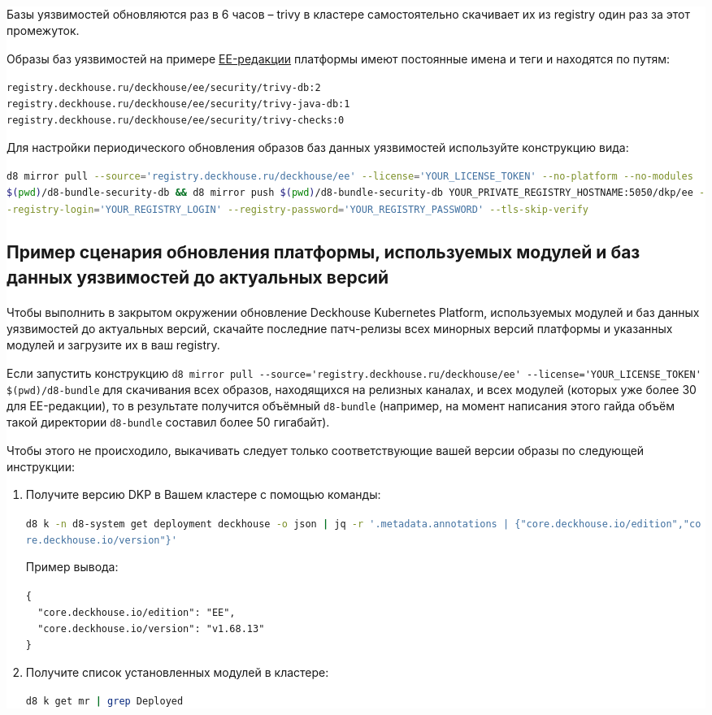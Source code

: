 Базы уязвимостей обновляются раз в 6 часов – trivy в кластере самостоятельно скачивает их из registry один раз за этот промежуток.

Образы баз уязвимостей на примере [EE-редакции](../documentation/v1/modules/operator-trivy/) платформы имеют постоянные имена и теги и находятся по путям:

```bash
registry.deckhouse.ru/deckhouse/ee/security/trivy-db:2
registry.deckhouse.ru/deckhouse/ee/security/trivy-java-db:1
registry.deckhouse.ru/deckhouse/ee/security/trivy-checks:0
```

Для настройки периодического обновления образов баз данных уязвимостей используйте конструкцию вида:

```bash
d8 mirror pull --source='registry.deckhouse.ru/deckhouse/ee' --license='YOUR_LICENSE_TOKEN' --no-platform --no-modules $(pwd)/d8-bundle-security-db && d8 mirror push $(pwd)/d8-bundle-security-db YOUR_PRIVATE_REGISTRY_HOSTNAME:5050/dkp/ee --registry-login='YOUR_REGISTRY_LOGIN' --registry-password='YOUR_REGISTRY_PASSWORD' --tls-skip-verify
```

## Пример сценария обновления платформы, используемых модулей и баз данных уязвимостей до актуальных версий

Чтобы выполнить в закрытом окружении обновление Deckhouse Kubernetes Platform, используемых модулей и баз данных уязвимостей до актуальных версий, скачайте последние патч-релизы всех минорных версий платформы и указанных модулей и загрузите их в ваш registry.

Если запустить конструкцию `d8 mirror pull --source='registry.deckhouse.ru/deckhouse/ee' --license='YOUR_LICENSE_TOKEN' $(pwd)/d8-bundle` для скачивания всех образов, находящихся на релизных каналах, и всех модулей (которых уже более 30 для EE-редакции), то в результате получится объёмный `d8-bundle` (например, на момент написания этого гайда объём такой директории `d8-bundle` составил более 50 гигабайт).

Чтобы этого не происходило, выкачивать следует только соответствующие вашей версии образы по следующей инструкции:

1. Получите версию DKP в Вашем кластере с помощью команды:

   ```bash
   d8 k -n d8-system get deployment deckhouse -o json | jq -r '.metadata.annotations | {"core.deckhouse.io/edition","core.deckhouse.io/version"}'
   ```

   Пример вывода:

   ```console
   {
     "core.deckhouse.io/edition": "EE",
     "core.deckhouse.io/version": "v1.68.13"
   }
   ```

1. Получите список установленных модулей в кластере:

   ```bash
   d8 k get mr | grep Deployed
   ```
